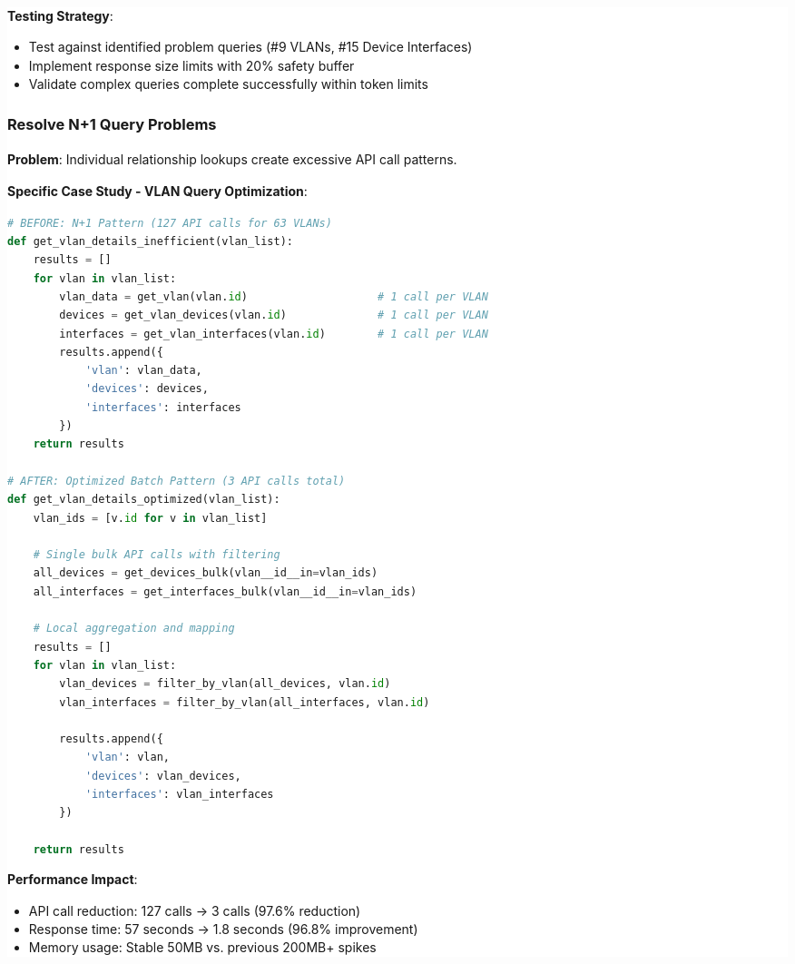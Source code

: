 **Testing Strategy**:
- Test against identified problem queries (#9 VLANs, #15 Device Interfaces)
- Implement response size limits with 20% safety buffer
- Validate complex queries complete successfully within token limits

### Resolve N+1 Query Problems

**Problem**: Individual relationship lookups create excessive API call patterns.

**Specific Case Study - VLAN Query Optimization**:
```python
# BEFORE: N+1 Pattern (127 API calls for 63 VLANs)
def get_vlan_details_inefficient(vlan_list):
    results = []
    for vlan in vlan_list:
        vlan_data = get_vlan(vlan.id)                    # 1 call per VLAN
        devices = get_vlan_devices(vlan.id)              # 1 call per VLAN  
        interfaces = get_vlan_interfaces(vlan.id)        # 1 call per VLAN
        results.append({
            'vlan': vlan_data,
            'devices': devices, 
            'interfaces': interfaces
        })
    return results

# AFTER: Optimized Batch Pattern (3 API calls total)
def get_vlan_details_optimized(vlan_list):
    vlan_ids = [v.id for v in vlan_list]
    
    # Single bulk API calls with filtering
    all_devices = get_devices_bulk(vlan__id__in=vlan_ids)
    all_interfaces = get_interfaces_bulk(vlan__id__in=vlan_ids)
    
    # Local aggregation and mapping
    results = []
    for vlan in vlan_list:
        vlan_devices = filter_by_vlan(all_devices, vlan.id)
        vlan_interfaces = filter_by_vlan(all_interfaces, vlan.id)
        
        results.append({
            'vlan': vlan,
            'devices': vlan_devices,
            'interfaces': vlan_interfaces
        })
    
    return results
```

**Performance Impact**:
- API call reduction: 127 calls → 3 calls (97.6% reduction)
- Response time: 57 seconds → 1.8 seconds (96.8% improvement)
- Memory usage: Stable 50MB vs. previous 200MB+ spikes
